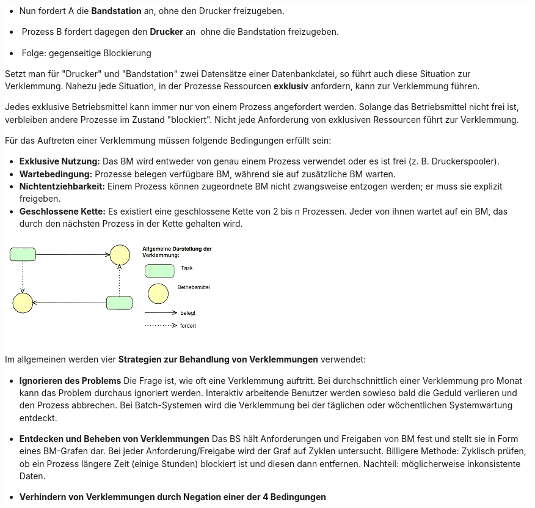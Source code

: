 
- Nun fordert A die **Bandstation** an, 
  ohne den Drucker freizugeben.  

- ​                                                               Prozess B fordert dagegen den **Drucker** an 
  ​                                                               ohne die Bandstation freizugeben.

   

- ​                            Folge: gegenseitige Blockierung 

  

Setzt man für "Drucker" und "Bandstation" zwei Datensätze einer Datenbankdatei, so führt auch diese Situation zur Verklemmung. Nahezu jede Situation, in der Prozesse Ressourcen **exklusiv** anfordern, kann zur Verklemmung führen. 

Jedes exklusive Betriebsmittel kann immer nur von einem Prozess angefordert werden. Solange das Betriebsmittel nicht frei ist, verbleiben andere Prozesse im Zustand "blockiert". Nicht jede Anforderung von exklusiven Ressourcen führt zur Verklemmung. 

Für das Auftreten einer Verklemmung müssen folgende Bedingungen erfüllt sein:  

- **Exklusive Nutzung:** Das BM wird entweder von genau einem Prozess verwendet oder es ist frei (z. B. Druckerspooler).  
- **Wartebedingung:** Prozesse belegen verfügbare BM, während sie auf zusätzliche BM warten.  
- **Nichtentziehbarkeit:** Einem Prozess können zugeordnete BM nicht zwangsweise entzogen werden; er muss sie explizit freigeben.  
- **Geschlossene Kette:** Es existiert eine geschlossene Kette von 2 bis n Prozessen. Jeder von ihnen wartet auf ein BM, das durch den nächsten Prozess in der Kette gehalten wird.  

![](software-entwicklung/Os/bilder/OS_Prozesse_13.png)

Im allgemeinen werden vier **Strategien zur Behandlung von Verklemmungen** verwendet:  

- **Ignorieren des Problems**
  Die Frage ist, wie oft eine Verklemmung auftritt. Bei durchschnittlich einer Verklemmung pro Monat kann das Problem durchaus ignoriert werden. Interaktiv arbeitende Benutzer werden sowieso bald die Geduld verlieren und den Prozess abbrechen. Bei Batch-Systemen wird die Verklemmung bei der täglichen oder wöchentlichen Systemwartung entdeckt.

- **Entdecken und Beheben von Verklemmungen**
  Das BS hält Anforderungen und Freigaben von BM fest und stellt sie in Form eines BM-Grafen dar. Bei jeder Anforderung/Freigabe wird der Graf auf Zyklen untersucht. Billigere Methode: Zyklisch prüfen, ob ein Prozess längere Zeit (einige Stunden) blockiert ist und diesen dann entfernen. Nachteil: möglicherweise inkonsistente Daten.

- **Verhindern von Verklemmungen durch Negation einer der 4 Bedingungen**

